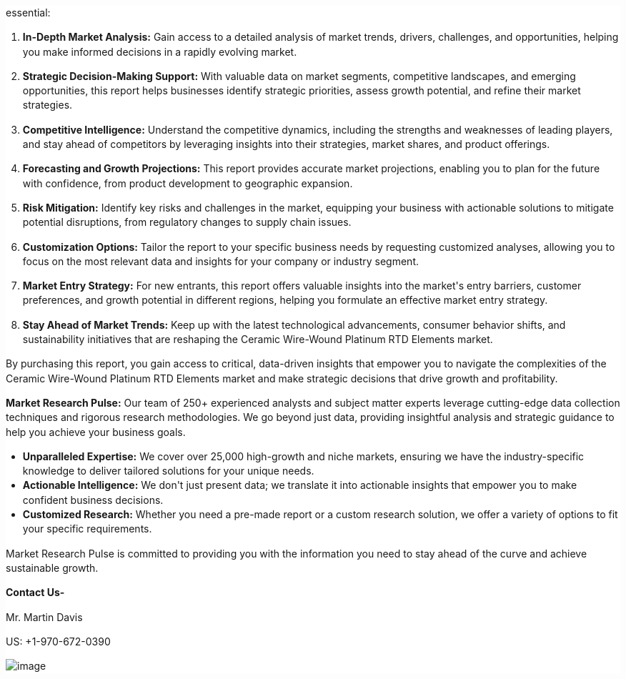 essential:</p><ol><li><p><strong>In-Depth Market Analysis:</strong> Gain access to a detailed analysis of market trends, drivers, challenges, and opportunities, helping you make informed decisions in a rapidly evolving market.</p></li><li><p><strong>Strategic Decision-Making Support:</strong> With valuable data on market segments, competitive landscapes, and emerging opportunities, this report helps businesses identify strategic priorities, assess growth potential, and refine their market strategies.</p></li><li><p><strong>Competitive Intelligence:</strong> Understand the competitive dynamics, including the strengths and weaknesses of leading players, and stay ahead of competitors by leveraging insights into their strategies, market shares, and product offerings.</p></li><li><p><strong>Forecasting and Growth Projections:</strong> This report provides accurate market projections, enabling you to plan for the future with confidence, from product development to geographic expansion.</p></li><li><p><strong>Risk Mitigation:</strong> Identify key risks and challenges in the market, equipping your business with actionable solutions to mitigate potential disruptions, from regulatory changes to supply chain issues.</p></li><li><p><strong>Customization Options:</strong> Tailor the report to your specific business needs by requesting customized analyses, allowing you to focus on the most relevant data and insights for your company or industry segment.</p></li><li><p><strong>Market Entry Strategy:</strong> For new entrants, this report offers valuable insights into the market's entry barriers, customer preferences, and growth potential in different regions, helping you formulate an effective market entry strategy.</p></li><li><p><strong>Stay Ahead of Market Trends:</strong> Keep up with the latest technological advancements, consumer behavior shifts, and sustainability initiatives that are reshaping the Ceramic Wire-Wound Platinum RTD Elements market.</p></li></ol><p>By purchasing this report, you gain access to critical, data-driven insights that empower you to navigate the complexities of the Ceramic Wire-Wound Platinum RTD Elements market and make strategic decisions that drive growth and profitability.</p><p><strong>Market Research Pulse:</strong>&nbsp;Our team of 250+ experienced analysts and subject matter experts leverage cutting-edge data collection techniques and rigorous research methodologies. We go beyond just data, providing insightful analysis and strategic guidance to help you achieve your business goals.</p><ul><li><strong>Unparalleled Expertise:</strong>&nbsp;We cover over 25,000 high-growth and niche markets, ensuring we have the industry-specific knowledge to deliver tailored solutions for your unique needs.</li><li><strong>Actionable Intelligence:</strong>&nbsp;We don't just present data; we translate it into actionable insights that empower you to make confident business decisions.</li><li><strong>Customized Research:</strong>&nbsp;Whether you need a pre-made report or a custom research solution, we offer a variety of options to fit your specific requirements.</li></ul><p>Market Research Pulse is committed to providing you with the information you need to stay ahead of the curve and achieve sustainable growth.</p><p><strong>Contact Us-</strong></p><p>Mr. Martin Davis</p><p>US: +1-970-672-0390</p>
![image](https://github.com/user-attachments/assets/c78642e5-c3f8-4a3a-89f4-c0d57a2a5597)
